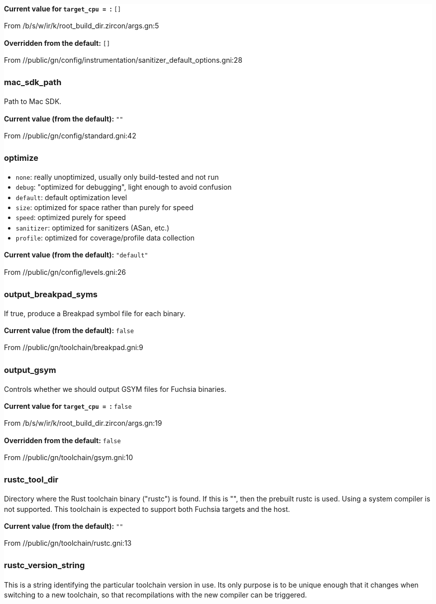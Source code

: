 **Current value for `target_cpu = `:** `[]`

From /b/s/w/ir/k/root_build_dir.zircon/args.gn:5

**Overridden from the default:** `[]`

From //public/gn/config/instrumentation/sanitizer_default_options.gni:28

### mac_sdk_path
Path to Mac SDK.

**Current value (from the default):** `""`

From //public/gn/config/standard.gni:42

### optimize
* `none`: really unoptimized, usually only build-tested and not run
* `debug`: "optimized for debugging", light enough to avoid confusion
* `default`: default optimization level
* `size`:  optimized for space rather than purely for speed
* `speed`: optimized purely for speed
* `sanitizer`: optimized for sanitizers (ASan, etc.)
* `profile`: optimized for coverage/profile data collection

**Current value (from the default):** `"default"`

From //public/gn/config/levels.gni:26

### output_breakpad_syms
If true, produce a Breakpad symbol file for each binary.

**Current value (from the default):** `false`

From //public/gn/toolchain/breakpad.gni:9

### output_gsym
Controls whether we should output GSYM files for Fuchsia binaries.

**Current value for `target_cpu = `:** `false`

From /b/s/w/ir/k/root_build_dir.zircon/args.gn:19

**Overridden from the default:** `false`

From //public/gn/toolchain/gsym.gni:10

### rustc_tool_dir
Directory where the Rust toolchain binary ("rustc") is found.  If this is
"", then the prebuilt rustc is used.  Using a system compiler is not
supported.  This toolchain is expected to support both Fuchsia targets and
the host.

**Current value (from the default):** `""`

From //public/gn/toolchain/rustc.gni:13

### rustc_version_string
This is a string identifying the particular toolchain version in use.  Its
only purpose is to be unique enough that it changes when switching to a new
toolchain, so that recompilations with the new compiler can be triggered.
